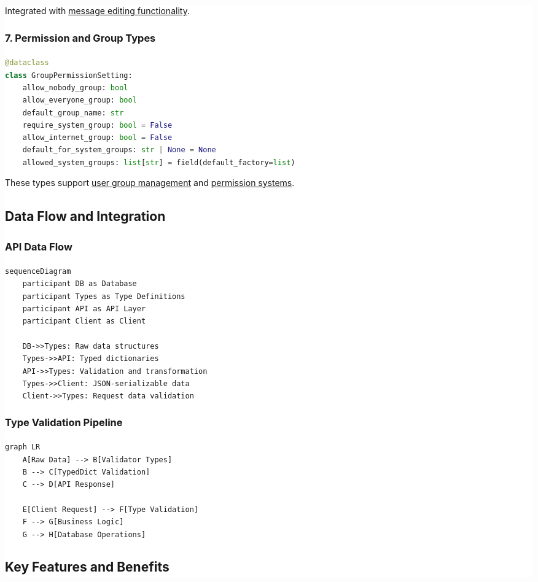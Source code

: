 Integrated with [message editing functionality](message_actions.md#message-edit).

### 7. Permission and Group Types

```python
@dataclass
class GroupPermissionSetting:
    allow_nobody_group: bool
    allow_everyone_group: bool
    default_group_name: str
    require_system_group: bool = False
    allow_internet_group: bool = False
    default_for_system_groups: str | None = None
    allowed_system_groups: list[str] = field(default_factory=list)
```

These types support [user group management](core_models.md#user-groups) and [permission systems](authentication_and_backends.md).

## Data Flow and Integration

### API Data Flow

```mermaid
sequenceDiagram
    participant DB as Database
    participant Types as Type Definitions
    participant API as API Layer
    participant Client as Client
    
    DB->>Types: Raw data structures
    Types->>API: Typed dictionaries
    API->>Types: Validation and transformation
    Types->>Client: JSON-serializable data
    Client->>Types: Request data validation
```

### Type Validation Pipeline

```mermaid
graph LR
    A[Raw Data] --> B[Validator Types]
    B --> C[TypedDict Validation]
    C --> D[API Response]
    
    E[Client Request] --> F[Type Validation]
    F --> G[Business Logic]
    G --> H[Database Operations]
```

## Key Features and Benefits
